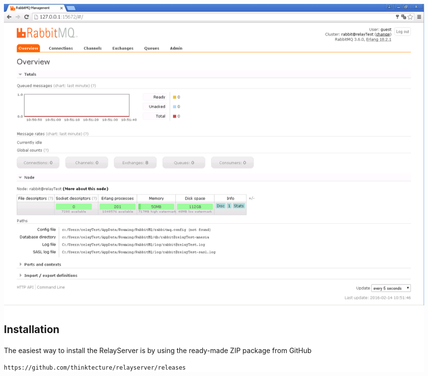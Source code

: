 ![2-rabbitmq5.png](./assets/2-rabbitmq5.png)

## Installation

The easiest way to install the RelayServer is by using the ready-made ZIP package from GitHub

```
https://github.com/thinktecture/relayserver/releases
```
